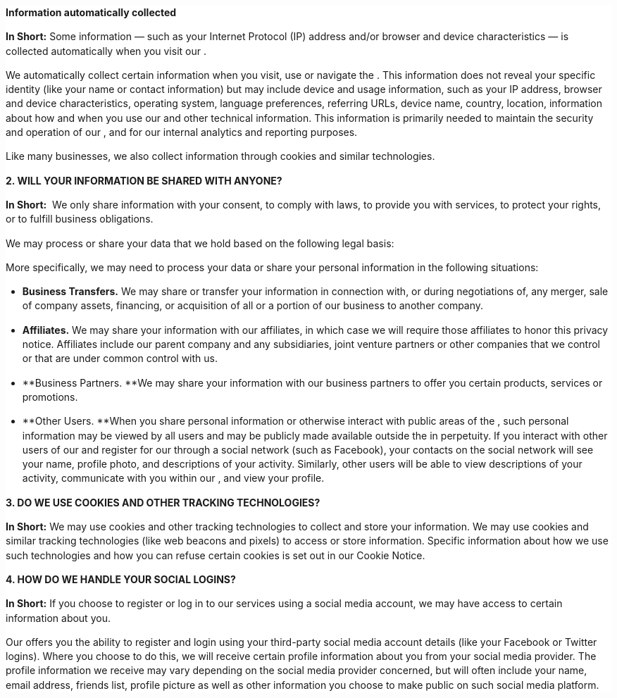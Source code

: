 **Information automatically collected**

**In Short:** Some information — such as your Internet Protocol (IP) address and/or browser and device characteristics — is collected automatically when you visit our .

We automatically collect certain information when you visit, use or navigate the . This information does not reveal your specific identity (like your name or contact information) but may include device and usage information, such as your IP address, browser and device characteristics, operating system, language preferences, referring URLs, device name, country, location, information about how and when you use our and other technical information. This information is primarily needed to maintain the security and operation of our , and for our internal analytics and reporting purposes.

Like many businesses, we also collect information through cookies and similar technologies.

**2. WILL YOUR INFORMATION BE SHARED WITH ANYONE?**

**In Short:**  We only share information with your consent, to comply with laws, to provide you with services, to protect your rights, or to fulfill business obligations.

We may process or share your data that we hold based on the following legal basis:

More specifically, we may need to process your data or share your personal information in the following situations:

* **Business Transfers.** We may share or transfer your information in connection with, or during negotiations of, any merger, sale of company assets, financing, or acquisition of all or a portion of our business to another company.

* **Affiliates.** We may share your information with our affiliates, in which case we will require those affiliates to honor this privacy notice. Affiliates include our parent company and any subsidiaries, joint venture partners or other companies that we control or that are under common control with us.

* **Business Partners. **We may share your information with our business partners to offer you certain products, services or promotions.

* **Other Users. **When you share personal information or otherwise interact with public areas of the , such personal information may be viewed by all users and may be publicly made available outside the in perpetuity. If you interact with other users of our and register for our through a social network (such as Facebook), your contacts on the social network will see your name, profile photo, and descriptions of your activity. Similarly, other users will be able to view descriptions of your activity, communicate with you within our , and view your profile.

**3. DO WE USE COOKIES AND OTHER TRACKING TECHNOLOGIES?**

**In Short:** We may use cookies and other tracking technologies to collect and store your information.
We may use cookies and similar tracking technologies (like web beacons and pixels) to access or store information. Specific information about how we use such technologies and how you can refuse certain cookies is set out in our Cookie Notice.

**4. HOW DO WE HANDLE YOUR SOCIAL LOGINS?**     

**In Short:** If you choose to register or log in to our services using a social media account, we may have access to certain information about you.

Our offers you the ability to register and login using your third-party social media account details (like your Facebook or Twitter logins). Where you choose to do this, we will receive certain profile information about you from your social media provider. The profile information we receive may vary depending on the social media provider concerned, but will often include your name, email address, friends list, profile picture as well as other information you choose to make public on such social media platform.

